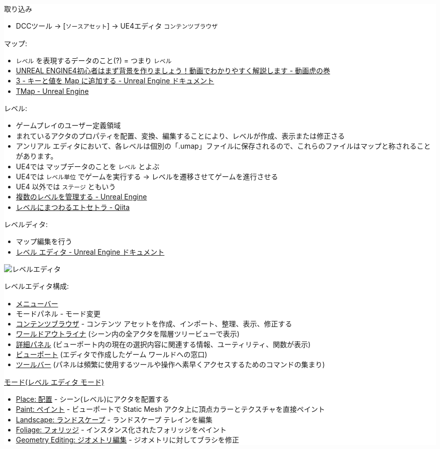 取り込み

- DCCツール -> [`ソースアセット`] -> UE4エディタ `コンテンツブラウザ`

マップ:

- `レベル` を表現するデータのこと(?) = つまり `レベル`
- [UNREAL ENGINE4初心者はまず背景を作りましょう！動画でわかりやすく解説します - 動画虎の巻](https://good-elephant.co.jp/toranomaki/work/654/)
- [3 - キーと値を Map に追加する - Unreal Engine ドキュメント](https://docs.unrealengine.com/ja/Engine/Blueprints/BP_HowTo/WorkingWithMaps/3/index.html)
- [TMap - Unreal Engine](http://api.unrealengine.com/JPN/Programming/UnrealArchitecture/TMap/index.html)

レベル:

- ゲームプレイのユーザー定義領域
- まれているアクタのプロパティを配置、変換、編集することにより、レベルが作成、表示または修正さる
- アンリアル エディタにおいて、各レベルは個別の「.umap」ファイルに保存されるので、これらのファイルはマップと称されることがあります。
- UE4では マップデータのことを `レベル` とよぶ
- UE4では `レベル単位` でゲームを実行する -> レベルを遷移させてゲームを進行させる
- UE4 以外では `ステージ` ともいう
- [複数のレベルを管理する - Unreal Engine](https://api.unrealengine.com/JPN/Engine/Levels/LevelsWindow/index.html)
- [レベルにまつわるエトセトラ - Qiita](https://qiita.com/dgtanaka/items/150f037dc734c7f25d4d)

レベルディタ:

- マップ編集を行う
- [レベル エディタ - Unreal Engine ドキュメント](https://docs.unrealengine.com/ja/Engine/UI/LevelEditor/index.html)

![レベルエディタ](https://docs.unrealengine.com/Images/Engine/UI/LevelEditor/LevelEditor_Windows.jpg)

レベルエディタ構成:

- [メニューバー](https://docs.unrealengine.com/ja/Engine/UI/LevelEditor/MenuBar/index.html)
- モードパネル - モード変更
- [コンテンツブラウザ](https://docs.unrealengine.com/ja/Engine/Content/Browser/index.html) - コンテンツ アセットを作成、インポート、整理、表示、修正する
- [ワールドアウトライナ](https://docs.unrealengine.com/ja/Engine/UI/LevelEditor/SceneOutliner/index.html) (シーン内の全アクタを階層ツリービューで表示)
- [詳細パネル](https://docs.unrealengine.com/ja/Engine/UI/LevelEditor/Details/index.html) (ビューポート内の現在の選択内容に関連する情報、ユーティリティ、関数が表示)
- [ビューポート](https://docs.unrealengine.com/ja/Engine/UI/LevelEditor/Viewports/index.html) (エディタで作成したゲーム ワールドへの窓口)
- [ツールバー](https://docs.unrealengine.com/ja/Engine/UI/LevelEditor/Toolbar/index.html) (パネルは頻繁に使用するツールや操作へ素早くアクセスするためのコマンドの集まり)

[モード(レベル エディタ モード)](https://docs.unrealengine.com/ja/Engine/UI/LevelEditor/Modes/index.html)

- [Place: 配置](https://docs.unrealengine.com/ja/Engine/UI/LevelEditor/Modes/PlaceMode/index.html) - シーン(レベル)にアクタを配置する
- [Paint: ペイント](https://docs.unrealengine.com/ja/Engine/UI/LevelEditor/Modes/MeshPaintMode/VertexColor/index.html) - ビューポートで Static Mesh アクタ上に頂点カラーとテクスチャを直接ペイント
- [Landscape: ランドスケープ](https://docs.unrealengine.com/ja/Engine/Landscape/index.html) - ランドスケープ テレインを編集
- [Foliage: フォリッジ](https://docs.unrealengine.com/ja/Engine/Foliage/index.html) - インスタンス化されたフォリッジをペイント
- [Geometry Editing: ジオメトリ編集](https://docs.unrealengine.com/ja/Engine/Actors/Brushes/index.html) - ジオメトリに対してブラシを修正
